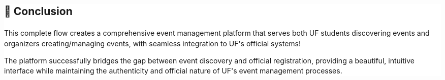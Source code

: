 
## 🎉 Conclusion

This complete flow creates a comprehensive event management platform that serves both UF students discovering events and organizers creating/managing events, with seamless integration to UF's official systems!

The platform successfully bridges the gap between event discovery and official registration, providing a beautiful, intuitive interface while maintaining the authenticity and official nature of UF's event management processes.
